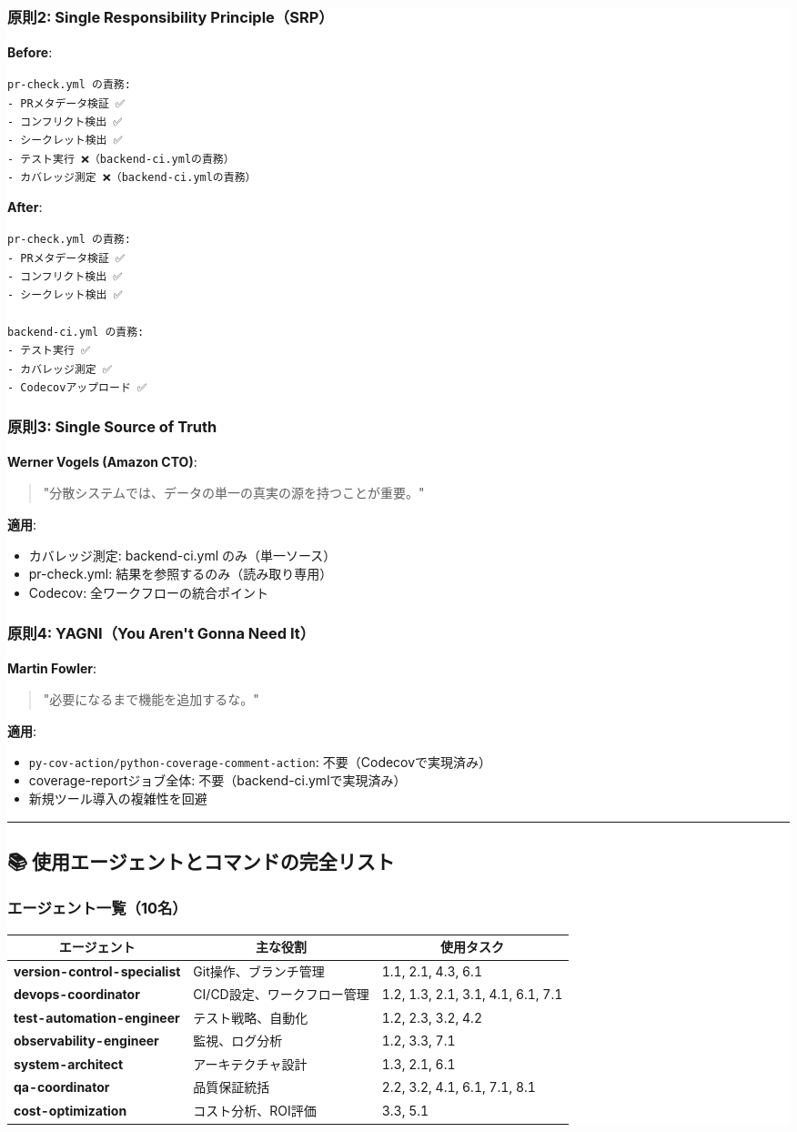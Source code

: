 ### 原則2: Single Responsibility Principle（SRP）

**Before**:
```
pr-check.yml の責務:
- PRメタデータ検証 ✅
- コンフリクト検出 ✅
- シークレット検出 ✅
- テスト実行 ❌（backend-ci.ymlの責務）
- カバレッジ測定 ❌（backend-ci.ymlの責務）
```

**After**:
```
pr-check.yml の責務:
- PRメタデータ検証 ✅
- コンフリクト検出 ✅
- シークレット検出 ✅

backend-ci.yml の責務:
- テスト実行 ✅
- カバレッジ測定 ✅
- Codecovアップロード ✅
```

### 原則3: Single Source of Truth

**Werner Vogels (Amazon CTO)**:
> "分散システムでは、データの単一の真実の源を持つことが重要。"

**適用**:
- カバレッジ測定: backend-ci.yml のみ（単一ソース）
- pr-check.yml: 結果を参照するのみ（読み取り専用）
- Codecov: 全ワークフローの統合ポイント

### 原則4: YAGNI（You Aren't Gonna Need It）

**Martin Fowler**:
> "必要になるまで機能を追加するな。"

**適用**:
- `py-cov-action/python-coverage-comment-action`: 不要（Codecovで実現済み）
- coverage-reportジョブ全体: 不要（backend-ci.ymlで実現済み）
- 新規ツール導入の複雑性を回避

---

## 📚 **使用エージェントとコマンドの完全リスト**

### エージェント一覧（10名）

| エージェント | 主な役割 | 使用タスク |
|-------------|---------|-----------|
| **version-control-specialist** | Git操作、ブランチ管理 | 1.1, 2.1, 4.3, 6.1 |
| **devops-coordinator** | CI/CD設定、ワークフロー管理 | 1.2, 1.3, 2.1, 3.1, 4.1, 6.1, 7.1 |
| **test-automation-engineer** | テスト戦略、自動化 | 1.2, 2.3, 3.2, 4.2 |
| **observability-engineer** | 監視、ログ分析 | 1.2, 3.3, 7.1 |
| **system-architect** | アーキテクチャ設計 | 1.3, 2.1, 6.1 |
| **qa-coordinator** | 品質保証統括 | 2.2, 3.2, 4.1, 6.1, 7.1, 8.1 |
| **cost-optimization** | コスト分析、ROI評価 | 3.3, 5.1 |